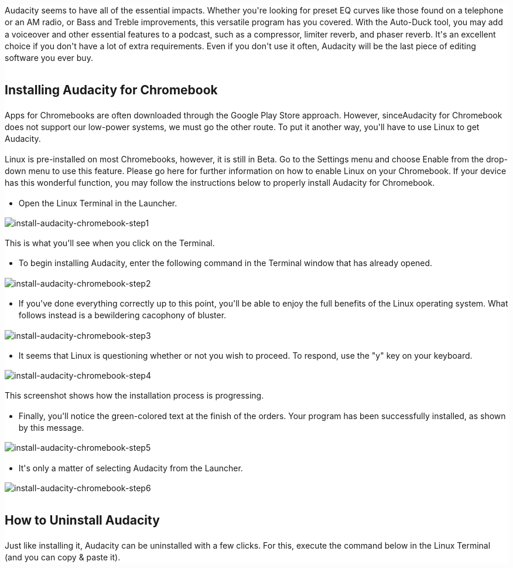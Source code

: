 Audacity seems to have all of the essential impacts. Whether you're looking for preset EQ curves like those found on a telephone or an AM radio, or Bass and Treble improvements, this versatile program has you covered. With the Auto-Duck tool, you may add a voiceover and other essential features to a podcast, such as a compressor, limiter reverb, and phaser reverb. It's an excellent choice if you don't have a lot of extra requirements. Even if you don't use it often, Audacity will be the last piece of editing software you ever buy.

## Installing Audacity for Chromebook

Apps for Chromebooks are often downloaded through the Google Play Store approach. However, sinceAudacity for Chromebook does not support our low-power systems, we must go the other route. To put it another way, you'll have to use Linux to get Audacity.

Linux is pre-installed on most Chromebooks, however, it is still in Beta. Go to the Settings menu and choose Enable from the drop-down menu to use this feature. Please go here for further information on how to enable Linux on your Chromebook. If your device has this wonderful function, you may follow the instructions below to properly install Audacity for Chromebook.

* Open the Linux Terminal in the Launcher.

![install-audacity-chromebook-step1](https://images.wondershare.com/filmora/article-images/install-audacity-chromebook-step1.png)

This is what you'll see when you click on the Terminal.

* To begin installing Audacity, enter the following command in the Terminal window that has already opened.

![install-audacity-chromebook-step2](https://images.wondershare.com/filmora/article-images/install-audacity-chromebook-step2.png)

* If you've done everything correctly up to this point, you'll be able to enjoy the full benefits of the Linux operating system. What follows instead is a bewildering cacophony of bluster.

![install-audacity-chromebook-step3](https://images.wondershare.com/filmora/article-images/install-audacity-chromebook-step3.png)

* It seems that Linux is questioning whether or not you wish to proceed. To respond, use the "y" key on your keyboard.

![install-audacity-chromebook-step4](https://images.wondershare.com/filmora/article-images/install-audacity-chromebook-step4.png)

This screenshot shows how the installation process is progressing.

* Finally, you'll notice the green-colored text at the finish of the orders. Your program has been successfully installed, as shown by this message.

![install-audacity-chromebook-step5](https://images.wondershare.com/filmora/article-images/install-audacity-chromebook-step5.png)

* It's only a matter of selecting Audacity from the Launcher.

![install-audacity-chromebook-step6](https://images.wondershare.com/filmora/article-images/install-audacity-chromebook-step6.png)

## How to Uninstall Audacity

Just like installing it, Audacity can be uninstalled with a few clicks. For this, execute the command below in the Linux Terminal (and you can copy & paste it).
